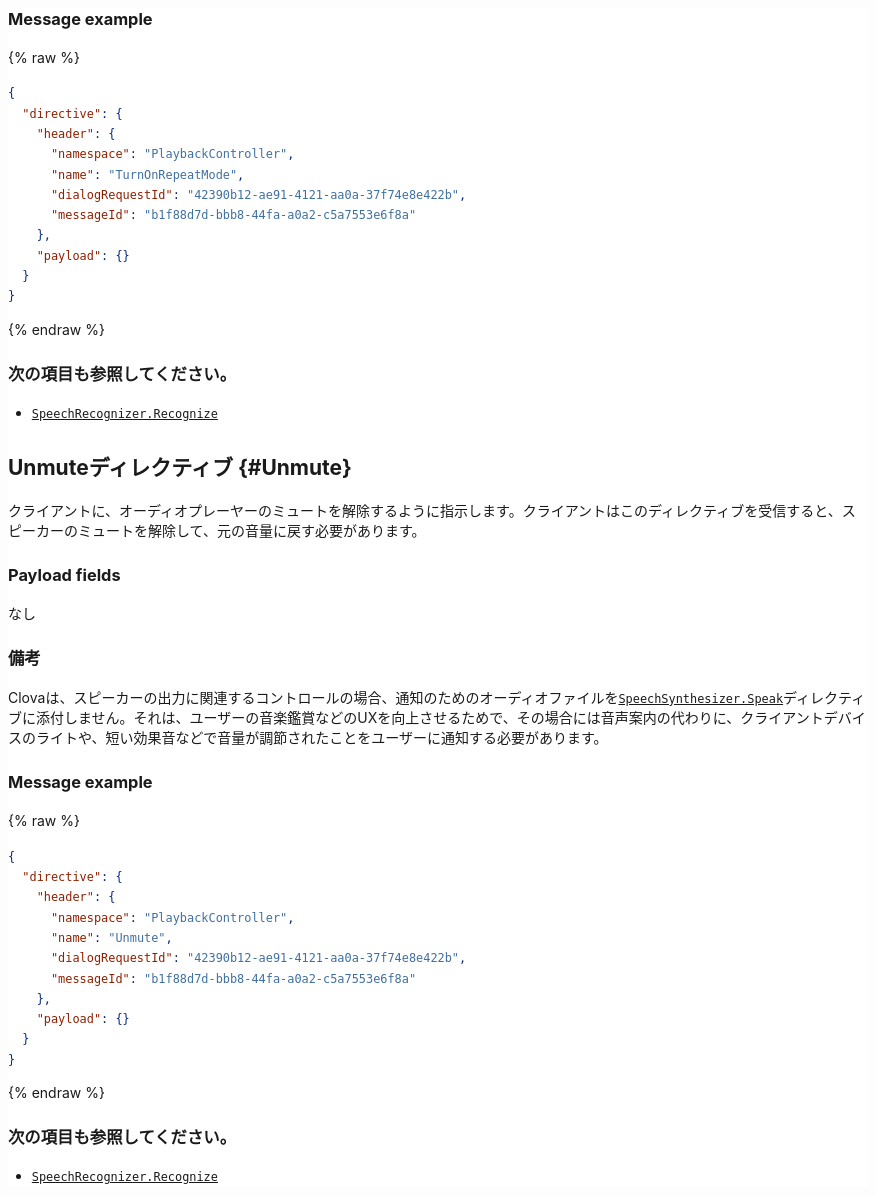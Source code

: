 ### Message example
{% raw %}
```json
{
  "directive": {
    "header": {
      "namespace": "PlaybackController",
      "name": "TurnOnRepeatMode",
      "dialogRequestId": "42390b12-ae91-4121-aa0a-37f74e8e422b",
      "messageId": "b1f88d7d-bbb8-44fa-a0a2-c5a7553e6f8a"
    },
    "payload": {}
  }
}
```
{% endraw %}

### 次の項目も参照してください。
* [`SpeechRecognizer.Recognize`](/CIC/References/CICInterface/SpeechRecognizer.md#Recognize)

## Unmuteディレクティブ {#Unmute}
クライアントに、オーディオプレーヤーのミュートを解除するように指示します。クライアントはこのディレクティブを受信すると、スピーカーのミュートを解除して、元の音量に戻す必要があります。

### Payload fields
なし

### 備考

Clovaは、スピーカーの出力に関連するコントロールの場合、通知のためのオーディオファイルを[`SpeechSynthesizer.Speak`](/CIC/References/CICInterface/SpeechSynthesizer.md#Speak)ディレクティブに添付しません。それは、ユーザーの音楽鑑賞などのUXを向上させるためで、その場合には音声案内の代わりに、クライアントデバイスのライトや、短い効果音などで音量が調節されたことをユーザーに通知する必要があります。

### Message example
{% raw %}
```json
{
  "directive": {
    "header": {
      "namespace": "PlaybackController",
      "name": "Unmute",
      "dialogRequestId": "42390b12-ae91-4121-aa0a-37f74e8e422b",
      "messageId": "b1f88d7d-bbb8-44fa-a0a2-c5a7553e6f8a"
    },
    "payload": {}
  }
}
```
{% endraw %}

### 次の項目も参照してください。
* [`SpeechRecognizer.Recognize`](/CIC/References/CICInterface/SpeechRecognizer.md#Recognize)
